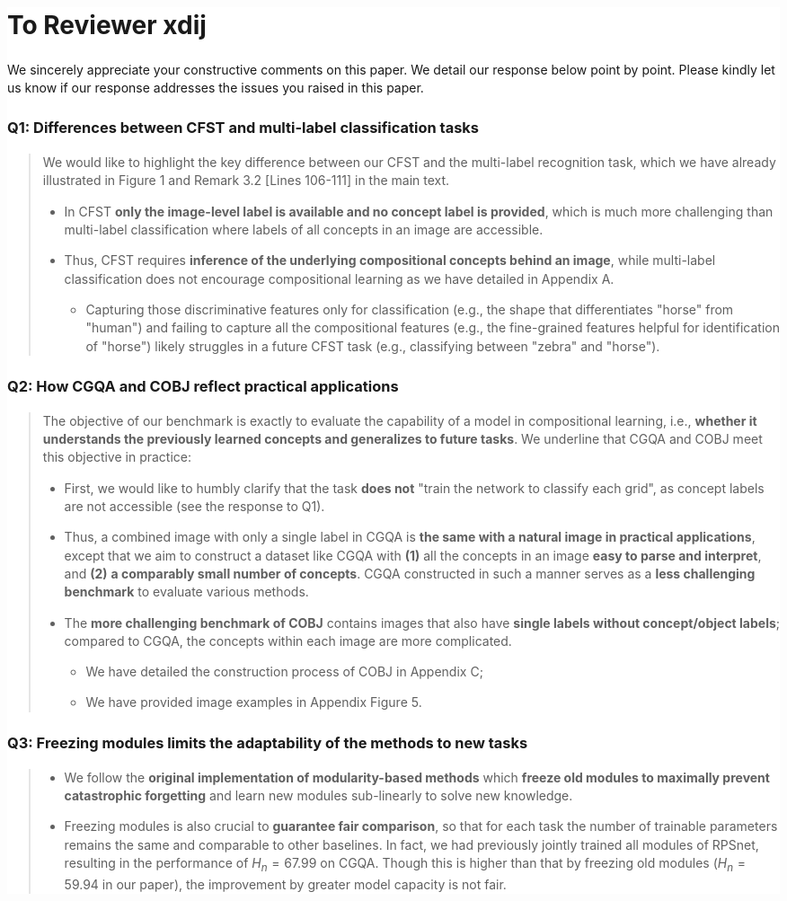 # To Reviewer xdij

We sincerely appreciate your constructive comments on this paper. We detail our response below point by point. Please kindly let us know if our response addresses the issues you raised in this paper. 

### Q1: Differences between CFST and multi-label classification tasks
>
> We would like to highlight the key difference between our CFST and the multi-label recognition task, which we have already illustrated in Figure 1 and Remark 3.2 [Lines 106-111] in the main text.
> 
> - In CFST **only the image-level label is available and no concept label is provided**, which is much more challenging than multi-label classification where labels of all concepts in an image are accessible. 
> 
> - Thus, CFST requires **inference of the underlying compositional concepts behind an image**, while multi-label classification does not encourage compositional learning as we have detailed in Appendix A.
>   
>   - Capturing those discriminative features only for classification (e.g., the shape that differentiates "horse" from "human") and failing to capture all the compositional features (e.g., the fine-grained features helpful for identification of "horse") likely struggles in a future CFST task (e.g., classifying between "zebra" and "horse").

### Q2: How CGQA and COBJ reflect practical applications
>
> The objective of our benchmark is exactly to evaluate the capability of a model in compositional learning, i.e., **whether it understands the previously learned concepts and generalizes to future tasks**. We underline that CGQA and COBJ meet this objective in practice:
> 
> - First, we would like to humbly clarify that the task **does not** "train the network to classify each grid", as concept labels are not accessible (see the response to Q1). 
> 
> - Thus, a combined image with only a single label in CGQA is **the same with a natural image in practical applications**, except that we aim to construct a dataset like CGQA with **(1)** all the concepts in an image **easy to parse and interpret**, and **(2)** **a comparably small number of concepts**. CGQA constructed in such a manner serves as a **less challenging benchmark** to evaluate various methods.
> 
> - The **more challenging benchmark of COBJ** contains images that also have **single labels without concept/object labels**; compared to CGQA, the concepts within each image are more complicated. 
>   
>   - We have detailed the construction process of COBJ in Appendix C;
>   
>   - We have provided image examples in Appendix Figure 5.
​
### Q3: Freezing modules limits the adaptability of the methods to new tasks
> 
> - We follow the **original implementation of modularity-based methods** which **freeze old modules to maximally prevent catastrophic forgetting** and learn new modules sub-linearly to solve new knowledge. 
> 
> - Freezing modules is also crucial to **guarantee fair comparison**, so that for each task the number of trainable parameters remains the same and comparable to other baselines. In fact, we had previously jointly trained all modules of RPSnet, resulting in the performance of $H_n=67.99$ on CGQA. Though this is higher than that by freezing old modules ($H_n=59.94$ in our paper), the improvement by greater model capacity is not fair.
